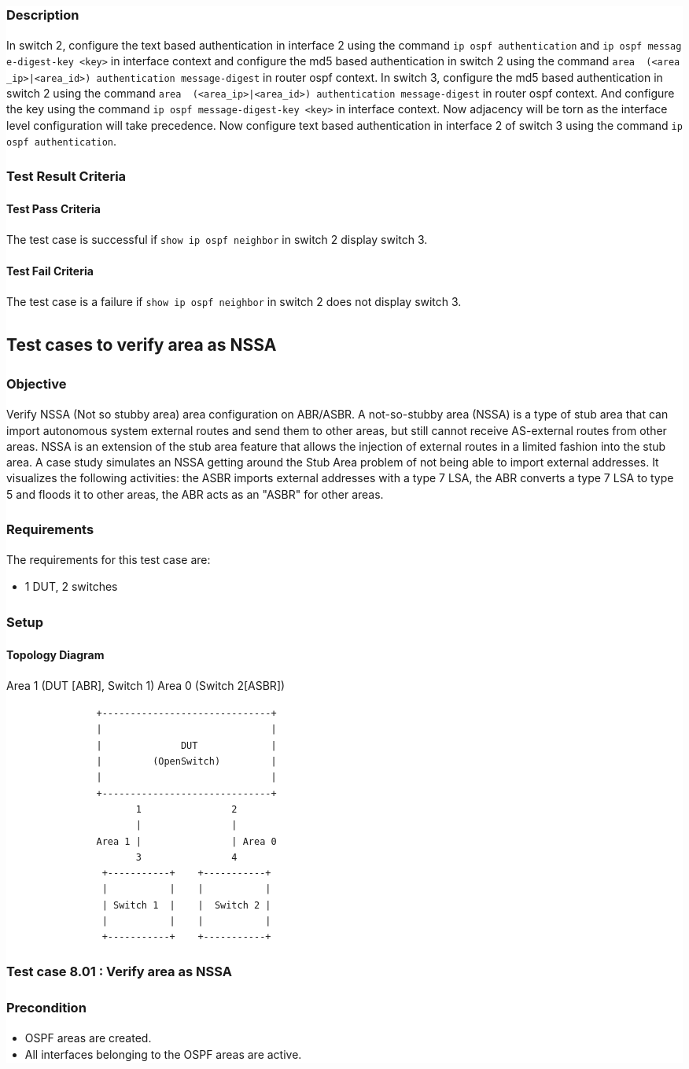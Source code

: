 ### Description ###
In switch 2, configure the text based authentication in interface 2 using the command `ip ospf authentication` and `ip ospf message-digest-key <key>` in interface context and configure the md5 based authentication in switch 2 using the command `area  (<area_ip>|<area_id>) authentication message-digest` in router ospf context.
In switch 3, configure the md5 based authentication in switch 2 using the command `area  (<area_ip>|<area_id>) authentication message-digest` in router ospf context. And configure the key using the command `ip ospf message-digest-key <key>` in interface context. Now adjacency will be torn as the interface level configuration will take precedence.
Now configure text based authentication in interface 2 of switch 3 using the command `ip ospf authentication`.

### Test Result Criteria ###
#### Test Pass Criteria ####
The test case is successful if `show ip ospf neighbor` in switch 2 display switch 3.
#### Test Fail Criteria ####
The test case is a failure if `show ip ospf neighbor` in switch 2 does not display switch 3.

##  Test cases to verify area as NSSA
### Objective ###
Verify NSSA (Not so stubby area) area configuration on ABR/ASBR. A not-so-stubby area (NSSA) is a type of stub area that can import autonomous system external routes and send them to other areas, but still cannot receive AS-external routes from other areas. NSSA is an extension of the stub area feature that allows the injection of external routes in a limited fashion into the stub area. A case study simulates an NSSA getting around the Stub Area problem of not being able to import external addresses. It visualizes the following activities: the ASBR imports external addresses with a type 7 LSA, the ABR converts a type 7 LSA to type 5 and floods it to other areas, the ABR acts as an "ASBR" for other areas.
### Requirements ###
The requirements for this test case are:
 - 1 DUT, 2 switches

### Setup ###

#### Topology Diagram ####
Area 1 (DUT [ABR], Switch 1)
Area 0 (Switch 2[ASBR])
```ditaa
                +------------------------------+
                |                              |
                |              DUT             |
                |         (OpenSwitch)         |
                |                              |
                +------------------------------+
                       1                2
                       |                |
                Area 1 |                | Area 0
                       3                4
                 +-----------+    +-----------+
                 |           |    |           |
                 | Switch 1  |    |  Switch 2 |
                 |           |    |           |
                 +-----------+    +-----------+
```
### Test case 8.01 : Verify area as NSSA
### Precondition
- OSPF areas are created.
- All interfaces belonging to the OSPF areas are active.

